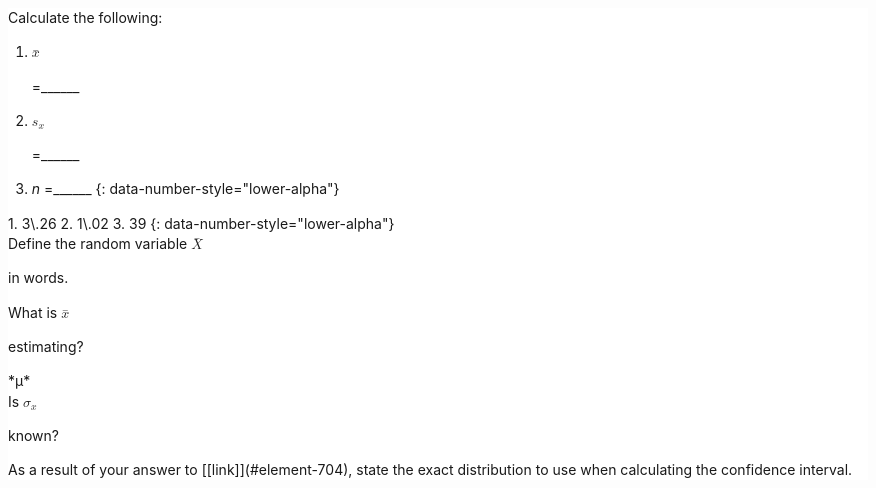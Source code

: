 <div data-type="exercise" class="exercise" id="element-953">
<div data-type="problem" class="problem" id="id45583482" markdown="1">
Calculate the following:

1.  <math xmlns="http://www.w3.org/1998/Math/MathML"> <mover accent="true"> <mi>x</mi> <mo>¯</mo> </mover> </math>
    
    =\_\_\_\_\_\_
2.  <math xmlns="http://www.w3.org/1998/Math/MathML"> <mrow> <msub> <mi>s</mi> <mi>x</mi> </msub> </mrow> </math>
    
    =\_\_\_\_\_\_
3.  *n* =\_\_\_\_\_\_
{: data-number-style="lower-alpha"}

</div>
<div data-type="solution" class="solution" id="id45593982" markdown="1">
1.  3\.26
2.  1\.02
3.  39
{: data-number-style="lower-alpha"}

</div>
</div>
<div data-type="exercise" class="exercise" id="element-62">
<div data-type="problem" class="problem" id="id45594056" markdown="1">
Define the random variable <math xmlns="http://www.w3.org/1998/Math/MathML"> <mover accent="true"> <mi>X</mi> <mo>¯</mo> </mover> </math>

 in words.

</div>
</div>
<div data-type="exercise" class="exercise" id="element-212">
<div data-type="problem" class="problem" id="id45594158" markdown="1">
What is <math xmlns="http://www.w3.org/1998/Math/MathML"> <mover accent="true"> <mi>x</mi> <mo>¯</mo> </mover> </math>

 estimating?

</div>
<div data-type="solution" class="solution" id="id45594200" markdown="1">
*μ*

</div>
</div>
<div data-type="exercise" class="exercise" id="element-704">
<div data-type="problem" class="problem" id="id45594258" markdown="1">
Is <math xmlns="http://www.w3.org/1998/Math/MathML"> <mrow> <msub> <mi>σ</mi> <mi>x</mi> </msub> </mrow> </math>

 known?

</div>
</div>
<div data-type="exercise" class="exercise" id="element-164">
<div data-type="problem" class="problem" id="id45594330" markdown="1">
As a result of your answer to [[link]](#element-704), state the exact distribution to use when calculating the confidence interval.
